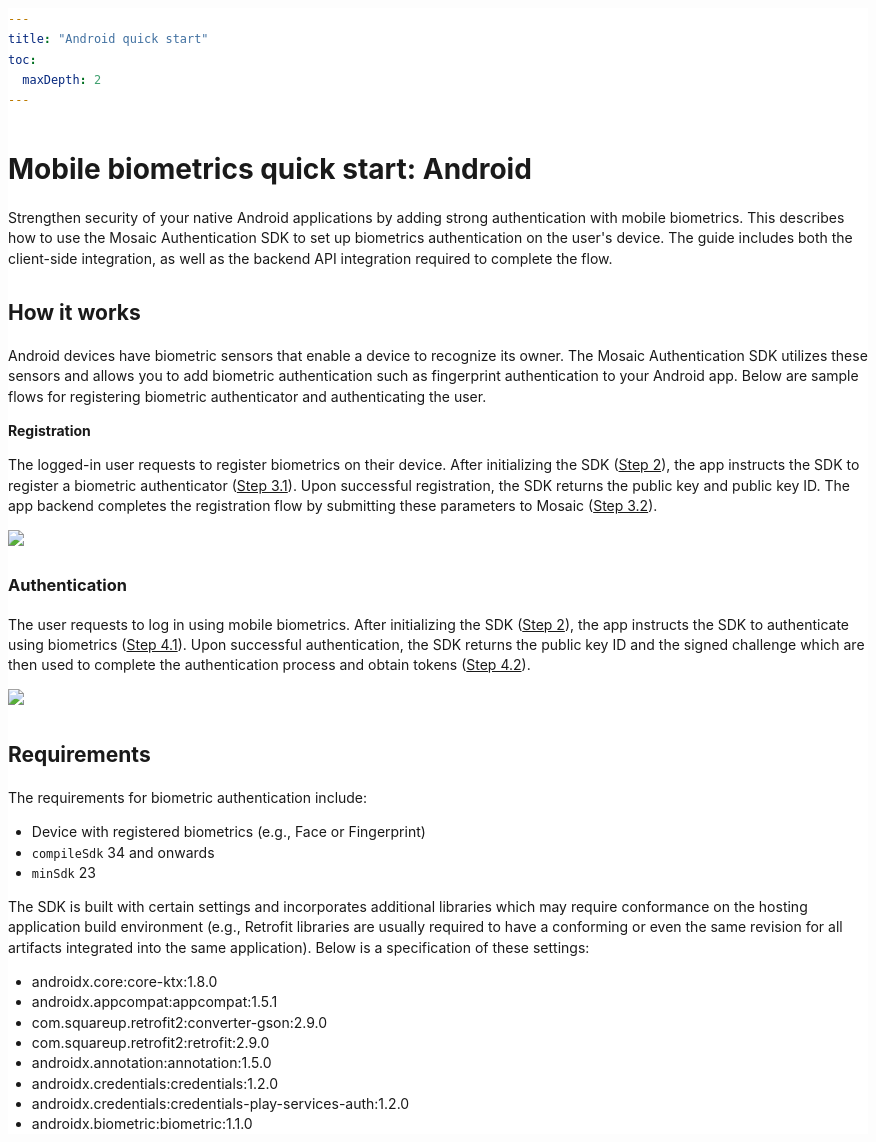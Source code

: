 ```yaml
---
title: "Android quick start"
toc:
  maxDepth: 2
---
```


# Mobile biometrics quick start: Android

Strengthen security of your native Android applications by adding strong authentication with mobile biometrics. This describes how to use the Mosaic Authentication SDK to set up biometrics authentication on the user's device. The guide includes both the client-side integration, as well as the backend API integration required to complete the flow.

## How it works

Android devices have biometric sensors that enable a device to recognize its owner. The Mosaic Authentication SDK utilizes these sensors and allows you to add biometric authentication such as fingerprint authentication to your Android app. Below are sample flows for registering biometric authenticator and authenticating the user.

**Registration**

The logged-in user requests to register biometrics on their device. After initializing the SDK ([Step 2](#step-2-initialize-the-sdk)), the app instructs the SDK to register a biometric authenticator ([Step 3.1](#1-register-authenticator)). Upon successful registration, the SDK returns the public key and public key ID. The app backend completes the registration flow by submitting these parameters to Mosaic ([Step 3.2](#2-complete-registration)).

![](../../images/UserID/biometrics_registration.png)

### Authentication

The user requests to log in using mobile biometrics. After initializing the SDK ([Step 2](#step-2-initialize-the-sdk)), the app instructs the SDK to authenticate using biometrics ([Step 4.1](#1-start-authentication)). Upon successful authentication, the SDK returns the public key ID and the signed challenge which are then used to complete the authentication process and obtain tokens ([Step 4.2](#2-complete-authentication)).

![](../../images/UserID/biometrics_auth.png)

## Requirements

The requirements for biometric authentication include:
- Device with registered biometrics (e.g., Face or Fingerprint)
- `compileSdk` 34 and onwards
- `minSdk` 23

The SDK is built with certain settings and incorporates additional libraries which may require conformance on the hosting application build environment (e.g., Retrofit libraries are usually required to have a conforming or even the same revision for all artifacts integrated into the same application). Below is a specification of these settings:
- androidx.core:core-ktx:1.8.0
- androidx.appcompat:appcompat:1.5.1
- com.squareup.retrofit2:converter-gson:2.9.0
- com.squareup.retrofit2:retrofit:2.9.0
- androidx.annotation:annotation:1.5.0
- androidx.credentials:credentials:1.2.0
- androidx.credentials:credentials-play-services-auth:1.2.0
- androidx.biometric:biometric:1.1.0
